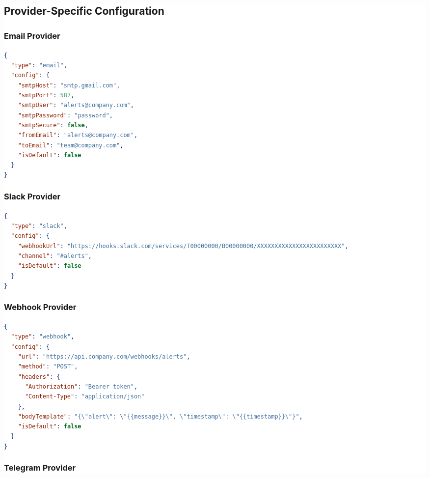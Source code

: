 ## Provider-Specific Configuration

### Email Provider

```json
{
  "type": "email",
  "config": {
    "smtpHost": "smtp.gmail.com",
    "smtpPort": 587,
    "smtpUser": "alerts@company.com",
    "smtpPassword": "password",
    "smtpSecure": false,
    "fromEmail": "alerts@company.com",
    "toEmail": "team@company.com",
    "isDefault": false
  }
}
```

### Slack Provider

```json
{
  "type": "slack",
  "config": {
    "webhookUrl": "https://hooks.slack.com/services/T00000000/B00000000/XXXXXXXXXXXXXXXXXXXXXXXX",
    "channel": "#alerts",
    "isDefault": false
  }
}
```

### Webhook Provider

```json
{
  "type": "webhook",
  "config": {
    "url": "https://api.company.com/webhooks/alerts",
    "method": "POST",
    "headers": {
      "Authorization": "Bearer token",
      "Content-Type": "application/json"
    },
    "bodyTemplate": "{\"alert\": \"{{message}}\", \"timestamp\": \"{{timestamp}}\"}",
    "isDefault": false
  }
}
```

### Telegram Provider
